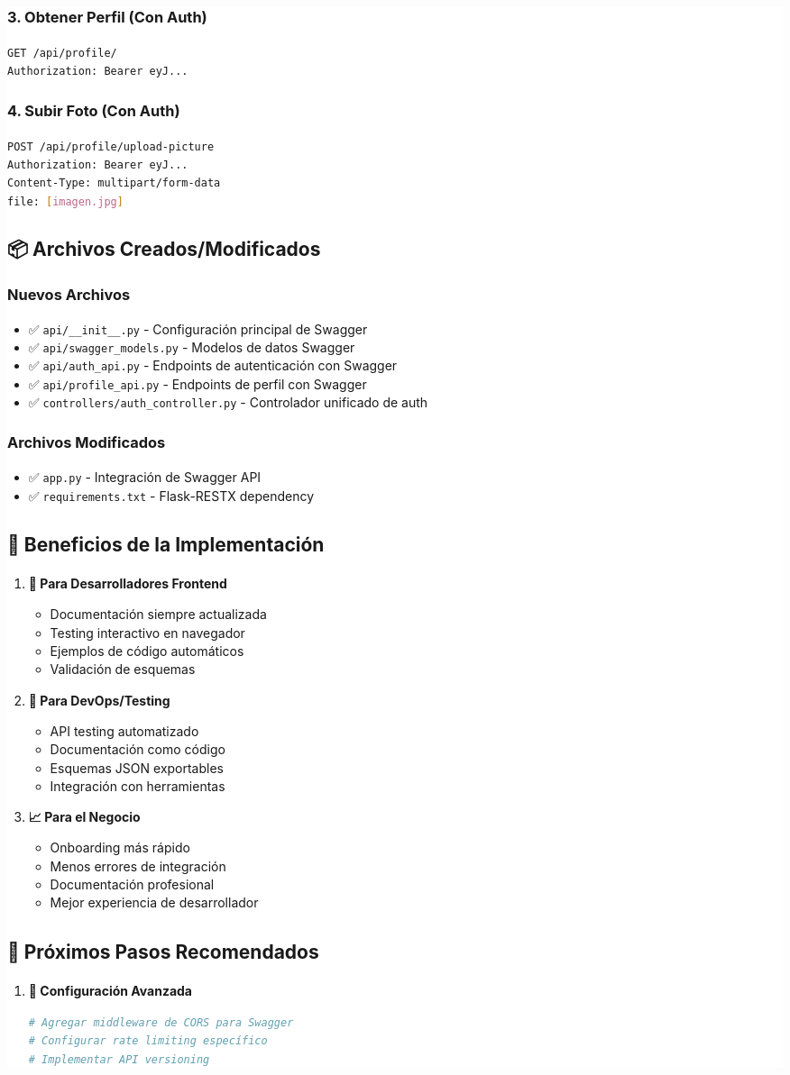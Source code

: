 ### **3. Obtener Perfil** (Con Auth)
```bash
GET /api/profile/
Authorization: Bearer eyJ...
```

### **4. Subir Foto** (Con Auth)
```bash
POST /api/profile/upload-picture
Authorization: Bearer eyJ...
Content-Type: multipart/form-data
file: [imagen.jpg]
```

## 📦 Archivos Creados/Modificados

### **Nuevos Archivos**
- ✅ `api/__init__.py` - Configuración principal de Swagger
- ✅ `api/swagger_models.py` - Modelos de datos Swagger
- ✅ `api/auth_api.py` - Endpoints de autenticación con Swagger
- ✅ `api/profile_api.py` - Endpoints de perfil con Swagger
- ✅ `controllers/auth_controller.py` - Controlador unificado de auth

### **Archivos Modificados**
- ✅ `app.py` - Integración de Swagger API
- ✅ `requirements.txt` - Flask-RESTX dependency

## 🌟 Beneficios de la Implementación

1. **👥 Para Desarrolladores Frontend**
   - Documentación siempre actualizada
   - Testing interactivo en navegador
   - Ejemplos de código automáticos
   - Validación de esquemas

2. **🔧 Para DevOps/Testing**
   - API testing automatizado
   - Documentación como código
   - Esquemas JSON exportables
   - Integración con herramientas

3. **📈 Para el Negocio**
   - Onboarding más rápido
   - Menos errores de integración
   - Documentación profesional
   - Mejor experiencia de desarrollador

## 🚀 Próximos Pasos Recomendados

1. **🔧 Configuración Avanzada**
   ```bash
   # Agregar middleware de CORS para Swagger
   # Configurar rate limiting específico
   # Implementar API versioning
   ```
